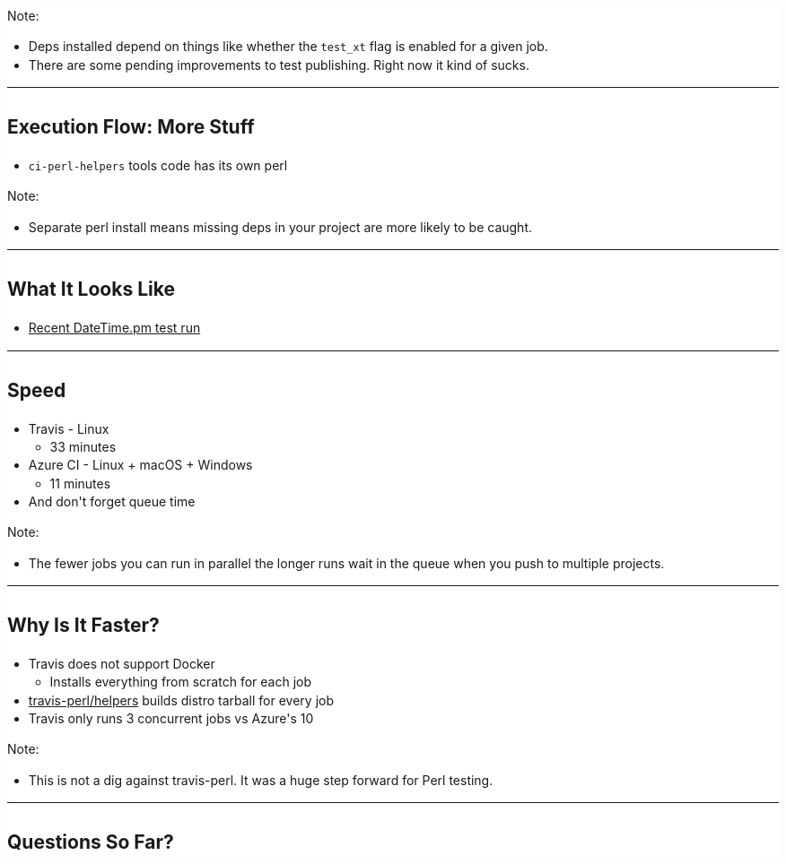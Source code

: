 Note:
* Deps installed depend on things like whether the `test_xt` flag is enabled
  for a given job.
* There are some pending improvements to test publishing. Right now it kind of
  sucks.

------

## Execution Flow: More Stuff

* `ci-perl-helpers` tools code has its own perl

Note:
* Separate perl install means missing deps in your project are more likely to
  be caught.


------

## What It Looks Like

* [Recent DateTime.pm test run](https://dev.azure.com/houseabsolute/houseabsolute/_build/results?buildId=1207&view=results)

------

## Speed

* Travis - Linux
  * 33 minutes
* Azure CI - Linux + macOS + Windows
  * 11 minutes
* And don't forget queue time

Note:
* The fewer jobs you can run in parallel the longer runs wait in the queue
  when you push to multiple projects.

------

## Why Is It Faster?

* Travis does not support Docker
  * Installs everything from scratch for each job
* [travis-perl/helpers](https://github.com/travis-perl/helpers) builds distro tarball for every job
* Travis only runs 3 concurrent jobs vs Azure's 10

Note:
* This is not a dig against travis-perl. It was a huge step forward for Perl testing.

------

## Questions So Far?
